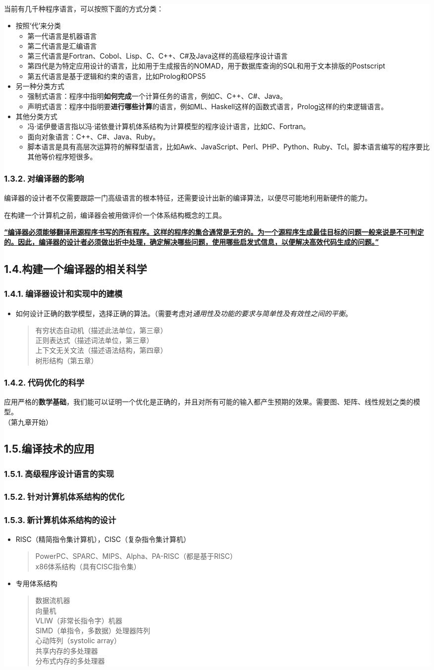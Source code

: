 当前有几千种程序语言，可以按照下面的方式分类：    
+ 按照‘代’来分类
    - 第一代语言是机器语言    
    - 第二代语言是汇编语言    
    - 第三代语言是Fortran、Cobol、Lisp、C、C++、C#及Java这样的高级程序设计语言
    - 第四代是为特定应用设计的语言，比如用于生成报告的NOMAD，用于数据库查询的SQL和用于文本排版的Postscript    
    - 第五代语言是基于逻辑和约束的语言，比如Prolog和OPS5        
+ 另一种分类方式
    - 强制式语言：程序中指明**如何完成**一个计算任务的语言，例如C、C++、C#、Java。    
    - 声明式语言：程序中指明要**进行哪些计算**的语言，例如ML、Haskell这样的函数式语言，Prolog这样的约束逻辑语言。    
+ 其他分类方式
    - 冯·诺伊曼语言指以冯·诺依曼计算机体系结构为计算模型的程序设计语言，比如C、Fortran。
    - 面向对象语言：C++、C#、Java、Ruby。    
    - 脚本语言是具有高层次运算符的解释型语言，比如Awk、JavaScript、Perl、PHP、Python、Ruby、Tcl。脚本语言编写的程序要比其他等价程序短很多。

### 1.3.2. 对编译器的影响
编译器的设计者不仅需要跟踪一门高级语言的根本特征，还需要设计出新的编译算法，以便尽可能地利用新硬件的能力。    

在构建一个计算机之前，编译器会被用做评价一个体系结构概念的工具。    

<u>**“编译器必须能够翻译用源程序书写的所有程序。这样的程序的集合通常是无穷的。为一个源程序生成最佳目标的问题一般来说是不可判定的。因此，编译器的设计者必须做出折中处理，确定解决哪些问题，使用哪些启发式信息，以便解决高效代码生成的问题。”**</u>
## 1.4.构建一个编译器的相关科学
### 1.4.1. 编译器设计和实现中的建模
+ 如何设计正确的数学模型，选择正确的算法。（需要考虑对*通用性及功能的要求与简单性及有效性之间的平衡*。    
    > 有穷状态自动机（描述此法单位，第三章）    
    > 正则表达式（描述词法单位，第三章）    
    > 上下文无关文法（描述语法结构，第四章）    
    > 树形结构（第五章）    

### 1.4.2. 代码优化的科学
应用严格的**数学基础**，我们能可以证明一个优化是正确的，并且对所有可能的输入都产生预期的效果。需要图、矩阵、线性规划之类的模型。    
（第九章开始）
## 1.5.编译技术的应用
### 1.5.1. 高级程序设计语言的实现

### 1.5.2. 针对计算机体系结构的优化

### 1.5.3. 新计算机体系结构的设计
+ RISC（精简指令集计算机），CISC（复杂指令集计算机）    
    > PowerPC、SPARC、MIPS、Alpha、PA-RISC（都是基于RISC）    
    > x86体系结构（具有CISC指令集）    
+ 专用体系结构    
    > 数据流机器    
    > 向量机    
    > VLIW（非常长指令字）机器    
    > SIMD（单指令，多数据）处理器阵列    
    > 心动阵列（systolic array）    
    > 共享内存的多处理器    
    > 分布式内存的多处理器    
